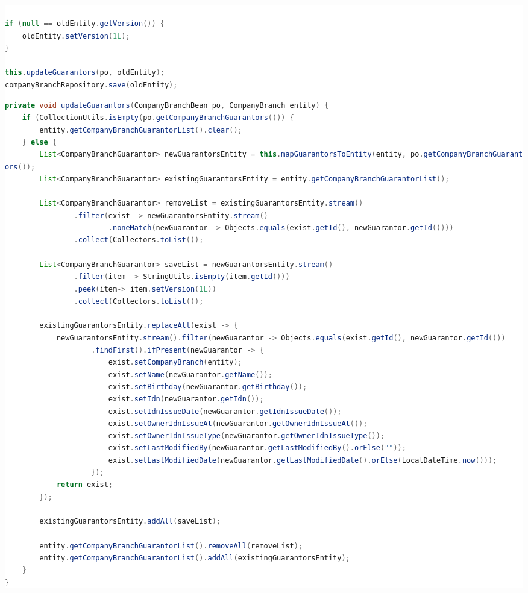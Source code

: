 ```java

if (null == oldEntity.getVersion()) {
    oldEntity.setVersion(1L);
}

this.updateGuarantors(po, oldEntity);
companyBranchRepository.save(oldEntity);

```

```java
private void updateGuarantors(CompanyBranchBean po, CompanyBranch entity) {
    if (CollectionUtils.isEmpty(po.getCompanyBranchGuarantors())) {
        entity.getCompanyBranchGuarantorList().clear();
    } else {
        List<CompanyBranchGuarantor> newGuarantorsEntity = this.mapGuarantorsToEntity(entity, po.getCompanyBranchGuarantors());
        List<CompanyBranchGuarantor> existingGuarantorsEntity = entity.getCompanyBranchGuarantorList();

        List<CompanyBranchGuarantor> removeList = existingGuarantorsEntity.stream()
                .filter(exist -> newGuarantorsEntity.stream()
                        .noneMatch(newGuarantor -> Objects.equals(exist.getId(), newGuarantor.getId())))
                .collect(Collectors.toList());

        List<CompanyBranchGuarantor> saveList = newGuarantorsEntity.stream()
                .filter(item -> StringUtils.isEmpty(item.getId()))
                .peek(item-> item.setVersion(1L))
                .collect(Collectors.toList());

        existingGuarantorsEntity.replaceAll(exist -> {
            newGuarantorsEntity.stream().filter(newGuarantor -> Objects.equals(exist.getId(), newGuarantor.getId()))
                    .findFirst().ifPresent(newGuarantor -> {
                        exist.setCompanyBranch(entity);
                        exist.setName(newGuarantor.getName());
                        exist.setBirthday(newGuarantor.getBirthday());
                        exist.setIdn(newGuarantor.getIdn());
                        exist.setIdnIssueDate(newGuarantor.getIdnIssueDate());
                        exist.setOwnerIdnIssueAt(newGuarantor.getOwnerIdnIssueAt());
                        exist.setOwnerIdnIssueType(newGuarantor.getOwnerIdnIssueType());
                        exist.setLastModifiedBy(newGuarantor.getLastModifiedBy().orElse(""));
                        exist.setLastModifiedDate(newGuarantor.getLastModifiedDate().orElse(LocalDateTime.now()));
                    });
            return exist;
        });

        existingGuarantorsEntity.addAll(saveList);

        entity.getCompanyBranchGuarantorList().removeAll(removeList);
        entity.getCompanyBranchGuarantorList().addAll(existingGuarantorsEntity);
    }
}
```
